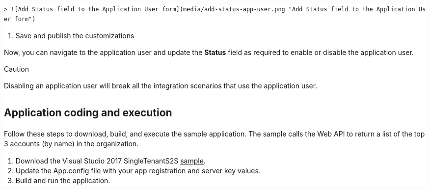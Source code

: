     > ![Add Status field to the Application User form](media/add-status-app-user.png "Add Status field to the Application User form")

1. Save and publish the customizations

Now, you can navigate to the application user and update the **Status** field as required to enable or disable the application user.

> [!CAUTION]
> Disabling an application user will break all the integration scenarios that use the application user.


<a name="bkmk_coding"></a>
## Application coding and execution

Follow these steps to download, build, and execute the sample application. The sample calls the Web API to return a list of the top 3 accounts (by name) in the organization.

1. Download the Visual Studio 2017 SingleTenantS2S [sample](https://github.com/Microsoft/PowerApps-Samples/tree/master/cds/webapi/C%23/SingleTenantS2S).
2. Update the App.config file with your app registration and server key values.
3. Build and run the application.
